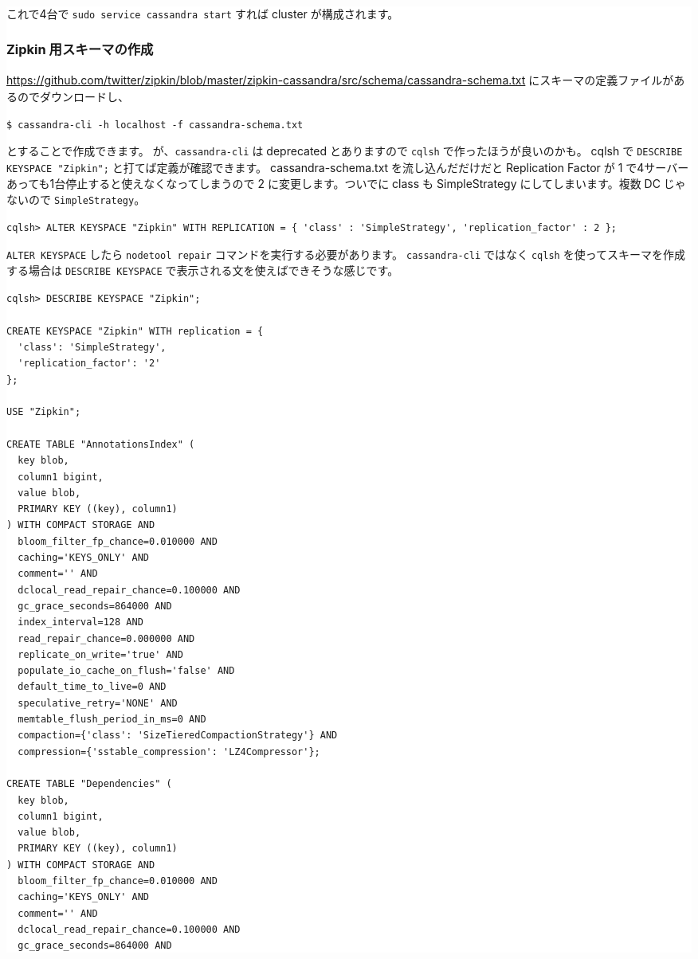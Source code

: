 これで4台で `sudo service cassandra start` すれば cluster が構成されます。

### Zipkin 用スキーマの作成

https://github.com/twitter/zipkin/blob/master/zipkin-cassandra/src/schema/cassandra-schema.txt にスキーマの定義ファイルがあるのでダウンロードし、

```
$ cassandra-cli -h localhost -f cassandra-schema.txt
```

とすることで作成できます。
が、`cassandra-cli` は deprecated とありますので `cqlsh` で作ったほうが良いのかも。 cqlsh で `DESCRIBE KEYSPACE "Zipkin";` と打てば定義が確認できます。
cassandra-schema.txt を流し込んだだけだと Replication Factor が 1 で4サーバーあっても1台停止すると使えなくなってしまうので 2 に変更します。ついでに class も SimpleStrategy にしてしまいます。複数 DC じゃないので `SimpleStrategy`。

```
cqlsh> ALTER KEYSPACE "Zipkin" WITH REPLICATION = { 'class' : 'SimpleStrategy', 'replication_factor' : 2 };
```

`ALTER KEYSPACE` したら `nodetool repair` コマンドを実行する必要があります。
`cassandra-cli` ではなく `cqlsh` を使ってスキーマを作成する場合は `DESCRIBE KEYSPACE` で表示される文を使えばできそうな感じです。

```
cqlsh> DESCRIBE KEYSPACE "Zipkin";

CREATE KEYSPACE "Zipkin" WITH replication = {
  'class': 'SimpleStrategy',
  'replication_factor': '2'
};

USE "Zipkin";

CREATE TABLE "AnnotationsIndex" (
  key blob,
  column1 bigint,
  value blob,
  PRIMARY KEY ((key), column1)
) WITH COMPACT STORAGE AND
  bloom_filter_fp_chance=0.010000 AND
  caching='KEYS_ONLY' AND
  comment='' AND
  dclocal_read_repair_chance=0.100000 AND
  gc_grace_seconds=864000 AND
  index_interval=128 AND
  read_repair_chance=0.000000 AND
  replicate_on_write='true' AND
  populate_io_cache_on_flush='false' AND
  default_time_to_live=0 AND
  speculative_retry='NONE' AND
  memtable_flush_period_in_ms=0 AND
  compaction={'class': 'SizeTieredCompactionStrategy'} AND
  compression={'sstable_compression': 'LZ4Compressor'};

CREATE TABLE "Dependencies" (
  key blob,
  column1 bigint,
  value blob,
  PRIMARY KEY ((key), column1)
) WITH COMPACT STORAGE AND
  bloom_filter_fp_chance=0.010000 AND
  caching='KEYS_ONLY' AND
  comment='' AND
  dclocal_read_repair_chance=0.100000 AND
  gc_grace_seconds=864000 AND
```